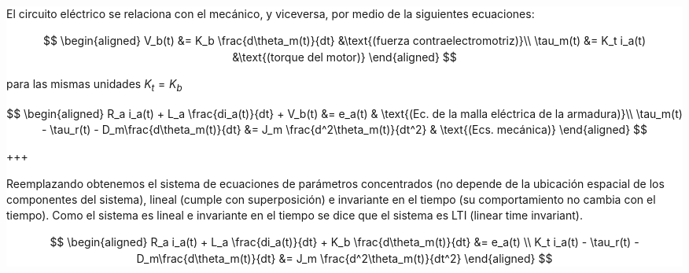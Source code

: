 El circuito eléctrico se relaciona con el mecánico, y viceversa, por medio de la siguientes ecuaciones:

$$
\begin{aligned}
V_b(t) &= K_b \frac{d\theta_m(t)}{dt} &\text{(fuerza contraelectromotriz)}\\
 \tau_m(t) &= K_t i_a(t) &\text{(torque del motor)}
\end{aligned}
$$

para las mismas unidades $K_t = K_b$

$$
\begin{aligned}
R_a i_a(t) + L_a \frac{di_a(t)}{dt} + V_b(t) &= e_a(t) & \text{(Ec. de la malla eléctrica de la armadura)}\\
\tau_m(t) - \tau_r(t) - D_m\frac{d\theta_m(t)}{dt} &= J_m \frac{d^2\theta_m(t)}{dt^2} & \text{(Ecs. mecánica)}
\end{aligned}
$$

+++

Reemplazando obtenemos el sistema de ecuaciones de parámetros concentrados (no depende de la ubicación espacial de los componentes del sistema), lineal (cumple con superposición) e invariante en el tiempo (su comportamiento no cambia con el tiempo). Como el sistema es lineal e invariante en el tiempo se dice que el sistema es LTI (linear time invariant).

$$
\begin{aligned}
R_a i_a(t) + L_a \frac{di_a(t)}{dt} + K_b \frac{d\theta_m(t)}{dt} &= e_a(t) \\
K_t i_a(t) - \tau_r(t) - D_m\frac{d\theta_m(t)}{dt} &= J_m \frac{d^2\theta_m(t)}{dt^2}
\end{aligned}
$$
